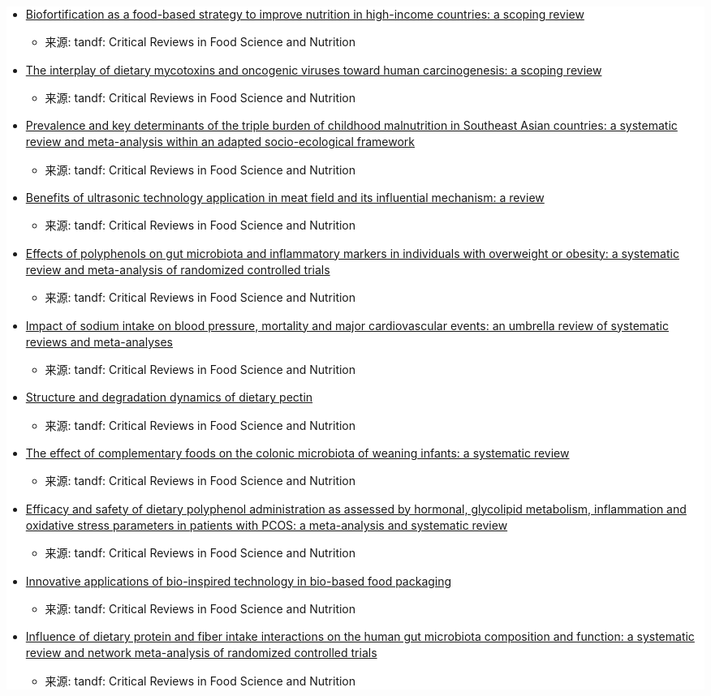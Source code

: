 - [Biofortification as a food-based strategy to improve nutrition in high-income countries: a scoping review](https://www.tandfonline.com/doi/full/10.1080/10408398.2024.2402998?af=R)
  - 来源: tandf: Critical Reviews in Food Science and Nutrition

- [The interplay of dietary mycotoxins and oncogenic viruses toward human carcinogenesis: a scoping review](https://www.tandfonline.com/doi/full/10.1080/10408398.2024.2414828?af=R)
  - 来源: tandf: Critical Reviews in Food Science and Nutrition

- [Prevalence and key determinants of the triple burden of childhood malnutrition in Southeast Asian countries: a systematic review and meta-analysis within an adapted socio-ecological framework](https://www.tandfonline.com/doi/full/10.1080/10408398.2024.2419539?af=R)
  - 来源: tandf: Critical Reviews in Food Science and Nutrition

- [Benefits of ultrasonic technology application in meat field and its influential mechanism: a review](https://www.tandfonline.com/doi/full/10.1080/10408398.2024.2429002?af=R)
  - 来源: tandf: Critical Reviews in Food Science and Nutrition

- [Effects of polyphenols on gut microbiota and inflammatory markers in individuals with overweight or obesity: a systematic review and meta-analysis of randomized controlled trials](https://www.tandfonline.com/doi/full/10.1080/10408398.2024.2436644?af=R)
  - 来源: tandf: Critical Reviews in Food Science and Nutrition

- [Impact of sodium intake on blood pressure, mortality and major cardiovascular events: an umbrella review of systematic reviews and meta-analyses](https://www.tandfonline.com/doi/full/10.1080/10408398.2024.2434166?af=R)
  - 来源: tandf: Critical Reviews in Food Science and Nutrition

- [Structure and degradation dynamics of dietary pectin](https://www.tandfonline.com/doi/full/10.1080/10408398.2024.2437573?af=R)
  - 来源: tandf: Critical Reviews in Food Science and Nutrition

- [The effect of complementary foods on the colonic microbiota of weaning infants: a systematic review](https://www.tandfonline.com/doi/full/10.1080/10408398.2024.2439036?af=R)
  - 来源: tandf: Critical Reviews in Food Science and Nutrition

- [Efficacy and safety of dietary polyphenol administration as assessed by hormonal, glycolipid metabolism, inflammation and oxidative stress parameters in patients with PCOS: a meta-analysis and systematic review](https://www.tandfonline.com/doi/full/10.1080/10408398.2024.2440063?af=R)
  - 来源: tandf: Critical Reviews in Food Science and Nutrition

- [Innovative applications of bio-inspired technology in bio-based food packaging](https://www.tandfonline.com/doi/full/10.1080/10408398.2025.2450524?af=R)
  - 来源: tandf: Critical Reviews in Food Science and Nutrition

- [Influence of dietary protein and fiber intake interactions on the human gut microbiota composition and function: a systematic review and network meta-analysis of randomized controlled trials](https://www.tandfonline.com/doi/full/10.1080/10408398.2025.2452362?af=R)
  - 来源: tandf: Critical Reviews in Food Science and Nutrition

